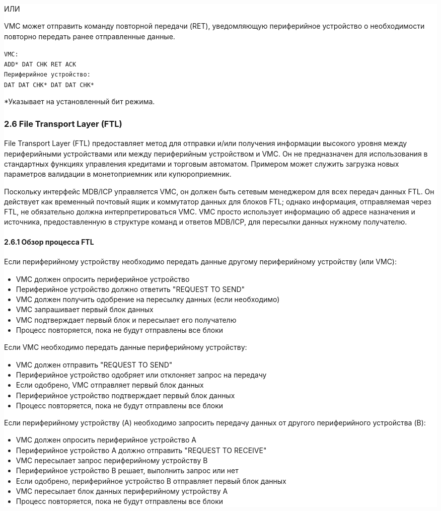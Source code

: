 ИЛИ

VMC может отправить команду повторной передачи (RET), уведомляющую периферийное устройство о необходимости повторно передать ранее отправленные данные.

```
VMC:
ADD* DAT CHK RET ACK
Периферийное устройство:
DAT DAT CHK* DAT DAT CHK*
```

*Указывает на установленный бит режима.

### 2.6 File Transport Layer (FTL)

File Transport Layer (FTL) предоставляет метод для отправки и/или получения информации высокого уровня между периферийными устройствами или между периферийным устройством и VMC. Он не предназначен для использования в стандартных функциях управления кредитами и торговым автоматом. Примером может служить загрузка новых параметров валидации в монетоприемник или купюроприемник.

Поскольку интерфейс MDB/ICP управляется VMC, он должен быть сетевым менеджером для всех передач данных FTL. Он действует как временный почтовый ящик и коммутатор данных для блоков FTL; однако информация, отправляемая через FTL, не обязательно должна интерпретироваться VMC. VMC просто использует информацию об адресе назначения и источника, предоставленную в структуре команд и ответов MDB/ICP, для пересылки данных нужному получателю.

#### 2.6.1 Обзор процесса FTL

Если периферийному устройству необходимо передать данные другому периферийному устройству (или VMC):
- VMC должен опросить периферийное устройство
- Периферийное устройство должно ответить "REQUEST TO SEND"
- VMC должен получить одобрение на пересылку данных (если необходимо)
- VMC запрашивает первый блок данных
- VMC подтверждает первый блок и пересылает его получателю
- Процесс повторяется, пока не будут отправлены все блоки

Если VMC необходимо передать данные периферийному устройству:
- VMC должен отправить "REQUEST TO SEND"
- Периферийное устройство одобряет или отклоняет запрос на передачу
- Если одобрено, VMC отправляет первый блок данных
- Периферийное устройство подтверждает первый блок данных
- Процесс повторяется, пока не будут отправлены все блоки

Если периферийному устройству (A) необходимо запросить передачу данных от другого периферийного устройства (B):
- VMC должен опросить периферийное устройство A
- Периферийное устройство A должно отправить "REQUEST TO RECEIVE"
- VMC пересылает запрос периферийному устройству B
- Периферийное устройство B решает, выполнить запрос или нет
- Если одобрено, периферийное устройство B отправляет первый блок данных
- VMC пересылает блок данных периферийному устройству A
- Процесс повторяется, пока не будут отправлены все блоки
